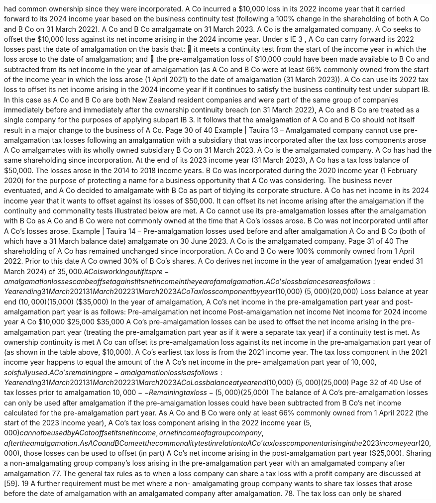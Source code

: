 had common ownership since they were incorporated. A Co incurred a $10,000 loss in its 2022 income year that it carried forward to its 2024 income year based on the business continuity test (following a 100% change in the shareholding of both A Co and B Co on 31 March 2022). A Co and B Co amalgamate on 31 March 2023. A Co is the amalgamated company. A Co seeks to offset the $10,000 loss against its net income arising in the 2024 income year. Under s IE 3 , A Co can carry forward its 2022 losses past the date of amalgamation on the basis that:  it meets a continuity test from the start of the income year in which the loss arose to the date of amalgamation; and  the pre-amalgamation loss of $10,000 could have been made available to B Co and subtracted from its net income in the year of amalgamation (as A Co and B Co were at least 66% commonly owned from the start of the income year in which the loss arose (1 April 2021) to the date of amalgamation (31 March 2023)). A Co can use its 2022 tax loss to offset its net income arising in the 2024 income year if it continues to satisfy the business continuity test under subpart IB. In this case as A Co and B Co are both New Zealand resident companies and were part of the same group of companies immediately before and immediately after the ownership continuity breach (on 31 March 2022), A Co and B Co are treated as a single company for the purposes of applying subpart IB 3. It follows that the amalgamation of A Co and B Co should not itself result in a major change to the business of A Co. Page 30 of 40 Example | Tauira 13 – Amalgamated company cannot use pre-amalgamation tax losses following an amalgamation with a subsidiary that was incorporated after the tax loss components arose A Co amalgamates with its wholly owned subsidiary B Co on 31 March 2023. A Co is the amalgamated company. A Co has had the same shareholding since incorporation. At the end of its 2023 income year (31 March 2023), A Co has a tax loss balance of $50,000. The losses arose in the 2014 to 2018 income years. B Co was incorporated during the 2020 income year (1 February 2020) for the purpose of protecting a name for a business opportunity that A Co was considering. The business never eventuated, and A Co decided to amalgamate with B Co as part of tidying its corporate structure. A Co has net income in its 2024 income year that it wants to offset against its losses of $50,000. It can offset its net income arising after the amalgamation if the continuity and commonality tests illustrated below are met. A Co cannot use its pre-amalgamation losses after the amalgamation with B Co as A Co and B Co were not commonly owned at the time that A Co’s losses arose. B Co was not incorporated until after A Co’s losses arose. Example | Tauira 14 – Pre-amalgamation losses used before and after amalgamation A Co and B Co (both of which have a 31 March balance date) amalgamate on 30 June 2023. A Co is the amalgamated company. Page 31 of 40 The shareholding of A Co has remained unchanged since incorporation. A Co and B Co were 100% commonly owned from 1 April 2022. Prior to this date A Co owned 30% of B Co’s shares. A Co derives net income in the year of amalgamation (year ended 31 March 2024) of $35,000. A Co is working out if its pre-amalgamation losses can be offset against its net income in the year of amalgamation. A Co’s loss balances are as follows: Year ending 31 March 2021 31 March 2022 31 March 2023 A Co Tax loss component by year ($10,000) ($5,000) ($20,000) Loss balance at year end ($10,000) ($15,000) ($35,000) In the year of amalgamation, A Co’s net income in the pre-amalgamation part year and post-amalgamation part year is as follows: Pre-amalgamation net income Post-amalgamation net income Net income for 2024 income year A Co $10,000 $25,000 $35,000 A Co’s pre-amalgamation losses can be used to offset the net income arising in the pre-amalgamation part year (treating the pre-amalgamation part year as if it were a separate tax year) if a continuity test is met. As ownership continuity is met A Co can offset its pre-amalgamation loss against its net income in the pre-amalgamation part year of (as shown in the table above, $10,000). A Co’s earliest tax loss is from the 2021 income year. The tax loss component in the 2021 income year happens to equal the amount of the A Co’s net income in the pre- amalgamation part year of $10 ,000, so is fully used. A Co’s remaining pre-amalgamation loss is as follows: Year ending 31 March 2021 31 March 2022 31 March 2023 A Co Loss balance at year end ($10,000) ($5,000) ($25,000) Page 32 of 40 Use of tax losses prior to amalgamation $10,000 - - Remaining tax loss - (5,000) ($25,000) The balance of A Co’s pre-amalgamation losses can only be used after amalgamation if the pre-amalgamation losses could have been subtracted from B Co’s net income calculated for the pre-amalgamation part year. As A Co and B Co were only at least 66% commonly owned from 1 April 2022 (the start of the 2023 income year), A Co’s tax loss component arising in the 2022 income year ($5,000) cannot be used by A Co to offset its net income, or net income of a group company, after the amalgamation. As A Co and B Co meet the commonality test in relation to A Co’ tax loss component arising in the 2023 income year ($20,000), those losses can be used to offset (in part) A Co’s net income arising in the post-amalgamation part year ($25,000). Sharing a non-amalgamating group company’s loss arising in the pre-amalgamation part year with an amalgamated company after amalgamation 77. The general tax rules as to when a loss company can share a tax loss with a profit company are discussed at \[59\]. 19 A further requirement must be met where a non- amalgamating group company wants to share tax losses that arose before the date of amalgamation with an amalgamated company after amalgamation. 78. The tax loss can only be shared